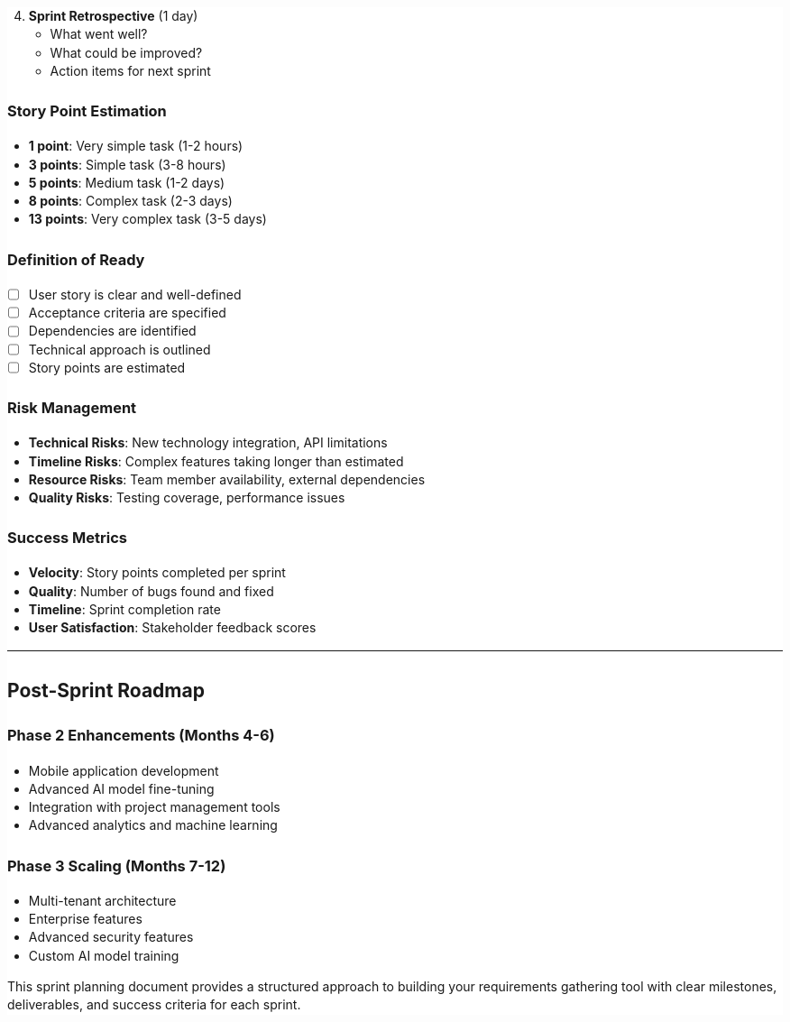 4. **Sprint Retrospective** (1 day)
   - What went well?
   - What could be improved?
   - Action items for next sprint

### Story Point Estimation
- **1 point**: Very simple task (1-2 hours)
- **3 points**: Simple task (3-8 hours)
- **5 points**: Medium task (1-2 days)
- **8 points**: Complex task (2-3 days)
- **13 points**: Very complex task (3-5 days)

### Definition of Ready
- [ ] User story is clear and well-defined
- [ ] Acceptance criteria are specified
- [ ] Dependencies are identified
- [ ] Technical approach is outlined
- [ ] Story points are estimated

### Risk Management
- **Technical Risks**: New technology integration, API limitations
- **Timeline Risks**: Complex features taking longer than estimated
- **Resource Risks**: Team member availability, external dependencies
- **Quality Risks**: Testing coverage, performance issues

### Success Metrics
- **Velocity**: Story points completed per sprint
- **Quality**: Number of bugs found and fixed
- **Timeline**: Sprint completion rate
- **User Satisfaction**: Stakeholder feedback scores

---

## Post-Sprint Roadmap

### Phase 2 Enhancements (Months 4-6)
- Mobile application development
- Advanced AI model fine-tuning
- Integration with project management tools
- Advanced analytics and machine learning

### Phase 3 Scaling (Months 7-12)
- Multi-tenant architecture
- Enterprise features
- Advanced security features
- Custom AI model training

This sprint planning document provides a structured approach to building your requirements gathering tool with clear milestones, deliverables, and success criteria for each sprint.
